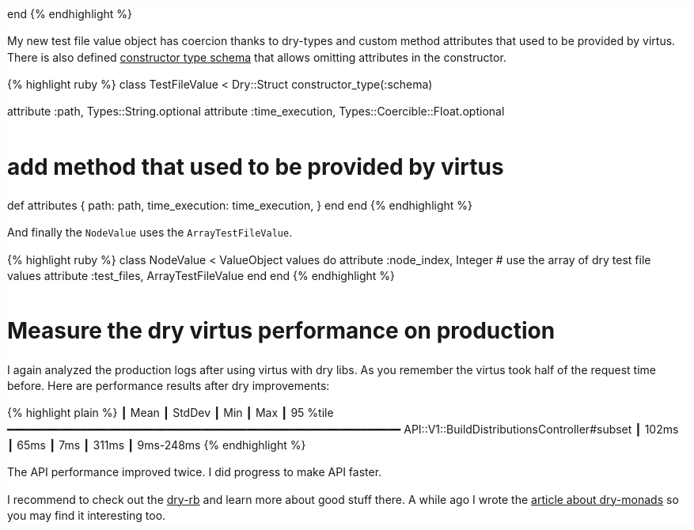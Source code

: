 end
{% endhighlight %}

My new test file value object has coercion thanks to dry-types and custom method attributes that used to be provided by virtus.
There is also defined [constructor type schema](http://dry-rb.org/gems/dry-types/hash-schemas/) that allows omitting attributes in the constructor.

{% highlight ruby %}
class TestFileValue < Dry::Struct
  constructor_type(:schema)

  attribute :path, Types::String.optional
  attribute :time_execution, Types::Coercible::Float.optional

  # add method that used to be provided by virtus
  def attributes
    {
      path: path,
      time_execution: time_execution,
    }
  end
end
{% endhighlight %}

And finally the `NodeValue` uses the `ArrayTestFileValue`.

{% highlight ruby %}
class NodeValue < ValueObject
  values do
    attribute :node_index, Integer
    # use the array of dry test file values
    attribute :test_files, ArrayTestFileValue
  end
end
{% endhighlight %}

# Measure the dry virtus performance on production

I again analyzed the production logs after using virtus with dry libs. As you remember the virtus took half of the request time before.
Here are performance results after dry improvements:

{% highlight plain %}
                                             ┃   Mean ┃ StdDev ┃    Min ┃    Max ┃    95 %tile
━━━━━━━━━━━━━━━━━━━━━━━━━━━━━━━━━━━━━━━━━━━━━━━━━━━━━━━━━━━
API::V1::BuildDistributionsController#subset ┃  102ms ┃   65ms ┃    7ms ┃  311ms ┃   9ms-248ms
{% endhighlight %}

The API performance improved twice. I did progress to make API faster.

I recommend to check out the [dry-rb](http://dry-rb.org) and learn more about good stuff there. A while ago I wrote the [article about dry-monads](http://beyondscheme.com/2016/monads-in-recurring-payment-handling) so you may find it interesting too.
